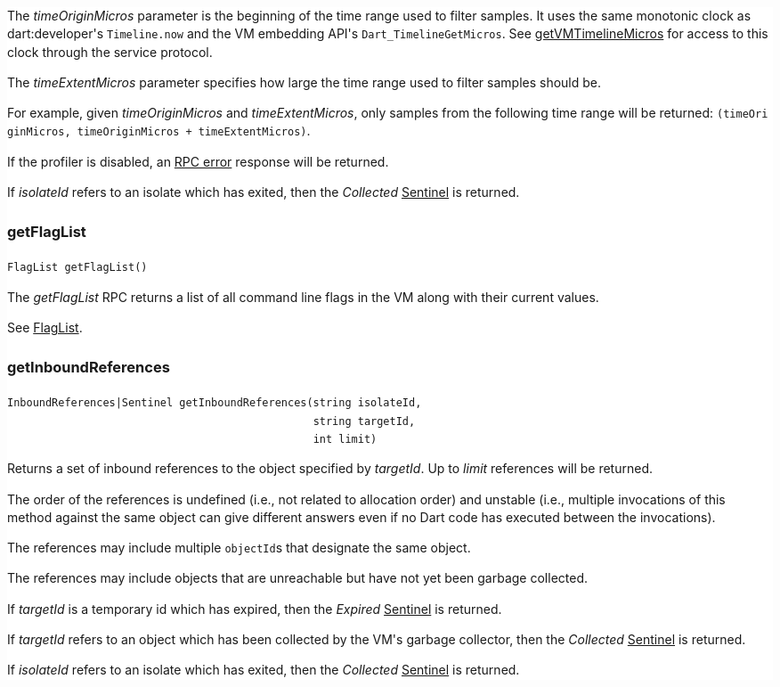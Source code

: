 The _timeOriginMicros_ parameter is the beginning of the time range used to
filter samples. It uses the same monotonic clock as dart:developer's
`Timeline.now` and the VM embedding API's `Dart_TimelineGetMicros`. See
[getVMTimelineMicros](#getvmtimelinemicros) for access to this clock through the
service protocol.

The _timeExtentMicros_ parameter specifies how large the time range used to
filter samples should be.

For example, given _timeOriginMicros_ and _timeExtentMicros_, only samples from
the following time range will be returned:
`(timeOriginMicros, timeOriginMicros + timeExtentMicros)`.

If the profiler is disabled, an [RPC error](#rpc-error) response will be
returned.

If _isolateId_ refers to an isolate which has exited, then the
_Collected_ [Sentinel](#sentinel) is returned.

### getFlagList

```
FlagList getFlagList()
```

The _getFlagList_ RPC returns a list of all command line flags in the
VM along with their current values.

See [FlagList](#flaglist).

### getInboundReferences

```
InboundReferences|Sentinel getInboundReferences(string isolateId,
                                                string targetId,
                                                int limit)
```

Returns a set of inbound references to the object specified by _targetId_. Up to
_limit_ references will be returned.

The order of the references is undefined (i.e., not related to allocation order)
and unstable (i.e., multiple invocations of this method against the same object
can give different answers even if no Dart code has executed between the invocations).

The references may include multiple `objectId`s that designate the same object.

The references may include objects that are unreachable but have not yet been garbage collected.

If _targetId_ is a temporary id which has expired, then the _Expired_
[Sentinel](#sentinel) is returned.

If _targetId_ refers to an object which has been collected by the VM's
garbage collector, then the _Collected_ [Sentinel](#sentinel) is
returned.

If _isolateId_ refers to an isolate which has exited, then the
_Collected_ [Sentinel](#sentinel) is returned.
